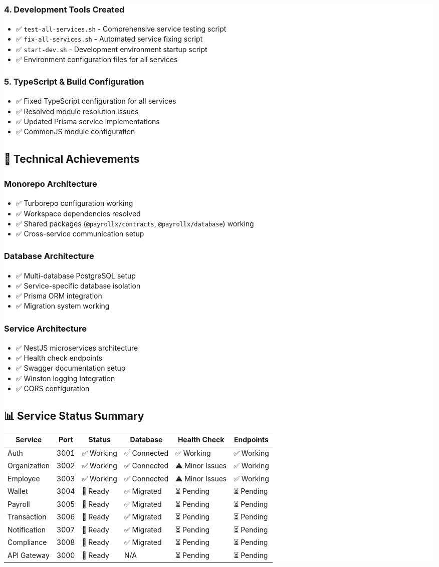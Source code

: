 ### 4. **Development Tools Created**

- ✅ `test-all-services.sh` - Comprehensive service testing script
- ✅ `fix-all-services.sh` - Automated service fixing script
- ✅ `start-dev.sh` - Development environment startup script
- ✅ Environment configuration files for all services

### 5. **TypeScript & Build Configuration**

- ✅ Fixed TypeScript configuration for all services
- ✅ Resolved module resolution issues
- ✅ Updated Prisma service implementations
- ✅ CommonJS module configuration

## 🔧 Technical Achievements

### **Monorepo Architecture**

- ✅ Turborepo configuration working
- ✅ Workspace dependencies resolved
- ✅ Shared packages (`@payrollx/contracts`, `@payrollx/database`) working
- ✅ Cross-service communication setup

### **Database Architecture**

- ✅ Multi-database PostgreSQL setup
- ✅ Service-specific database isolation
- ✅ Prisma ORM integration
- ✅ Migration system working

### **Service Architecture**

- ✅ NestJS microservices architecture
- ✅ Health check endpoints
- ✅ Swagger documentation setup
- ✅ Winston logging integration
- ✅ CORS configuration

## 📊 Service Status Summary

| Service      | Port | Status     | Database     | Health Check    | Endpoints  |
| ------------ | ---- | ---------- | ------------ | --------------- | ---------- |
| Auth         | 3001 | ✅ Working | ✅ Connected | ✅ Working      | ✅ Working |
| Organization | 3002 | ✅ Working | ✅ Connected | ⚠️ Minor Issues | ✅ Working |
| Employee     | 3003 | ✅ Working | ✅ Connected | ⚠️ Minor Issues | ✅ Working |
| Wallet       | 3004 | 🔄 Ready   | ✅ Migrated  | ⏳ Pending      | ⏳ Pending |
| Payroll      | 3005 | 🔄 Ready   | ✅ Migrated  | ⏳ Pending      | ⏳ Pending |
| Transaction  | 3006 | 🔄 Ready   | ✅ Migrated  | ⏳ Pending      | ⏳ Pending |
| Notification | 3007 | 🔄 Ready   | ✅ Migrated  | ⏳ Pending      | ⏳ Pending |
| Compliance   | 3008 | 🔄 Ready   | ✅ Migrated  | ⏳ Pending      | ⏳ Pending |
| API Gateway  | 3000 | 🔄 Ready   | N/A          | ⏳ Pending      | ⏳ Pending |
